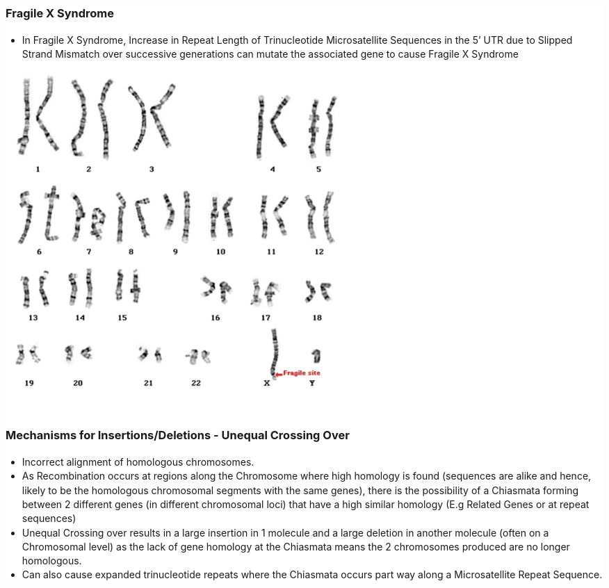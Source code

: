 ### Fragile X Syndrome

- In Fragile X Syndrome, Increase in Repeat Length of Trinucleotide Microsatellite Sequences in the 5’ UTR due to Slipped Strand Mismatch over successive generations can mutate the associated gene to cause Fragile X Syndrome

![Screenshot 2022-02-28 at 09.29.52.png](%5B008%5D%20Mutation%2038aaefb31082462db9477da2708a2869/Screenshot_2022-02-28_at_09.29.52.png)

### Mechanisms for Insertions/Deletions - Unequal Crossing Over

- Incorrect alignment of homologous chromosomes.
- As Recombination occurs at regions along the Chromosome where high homology is found (sequences are alike and hence, likely to be the homologous chromosomal segments with the same genes), there is the possibility of a Chiasmata forming between 2 different genes (in different chromosomal loci) that have a high similar homology (E.g Related Genes or at repeat sequences)
- Unequal Crossing over results in a large insertion in 1 molecule and a large deletion in another molecule (often on a Chromosomal level) as the lack of gene homology at the Chiasmata means the 2 chromosomes produced are no longer homologous.
- Can also cause expanded trinucleotide repeats where the Chiasmata occurs part way along a Microsatellite Repeat Sequence.
